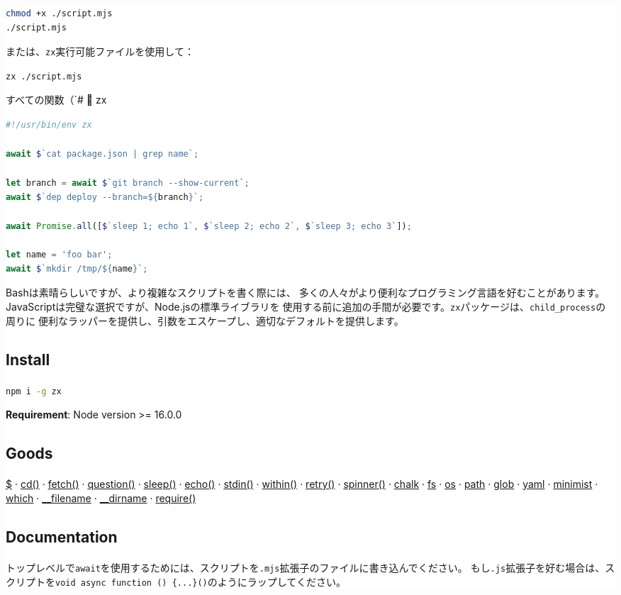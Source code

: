 ```bash
chmod +x ./script.mjs
./script.mjs
```

または、`zx`実行可能ファイルを使用して：

```bash
zx ./script.mjs
```

すべての関数（`# 🐚 zx

```js
#!/usr/bin/env zx

await $`cat package.json | grep name`;

let branch = await $`git branch --show-current`;
await $`dep deploy --branch=${branch}`;

await Promise.all([$`sleep 1; echo 1`, $`sleep 2; echo 2`, $`sleep 3; echo 3`]);

let name = 'foo bar';
await $`mkdir /tmp/${name}`;
```

Bashは素晴らしいですが、より複雑なスクリプトを書く際には、
多くの人々がより便利なプログラミング言語を好むことがあります。
JavaScriptは完璧な選択ですが、Node.jsの標準ライブラリを
使用する前に追加の手間が必要です。`zx`パッケージは、`child_process`の周りに
便利なラッパーを提供し、引数をエスケープし、適切なデフォルトを提供します。

## Install

```bash
npm i -g zx
```

**Requirement**: Node version >= 16.0.0

## Goods

[$](#command-) · [cd()](#cd) · [fetch()](#fetch) · [question()](#question) · [sleep()](#sleep) · [echo()](#echo) · [stdin()](#stdin) · [within()](#within) · [retry()](#retry) · [spinner()](#spinner) ·
[chalk](#chalk-package) · [fs](#fs-package) · [os](#os-package) · [path](#path-package) · [glob](#globby-package) · [yaml](#yaml-package) · [minimist](#minimist-package) · [which](#which-package) ·
[\_\_filename](#__filename--__dirname) · [\_\_dirname](#__filename--__dirname) · [require()](#require)

## Documentation

トップレベルで`await`を使用するためには、スクリプトを`.mjs`拡張子のファイルに書き込んでください。
もし`.js`拡張子を好む場合は、スクリプトを`void async function () {...}()`のようにラップしてください。

